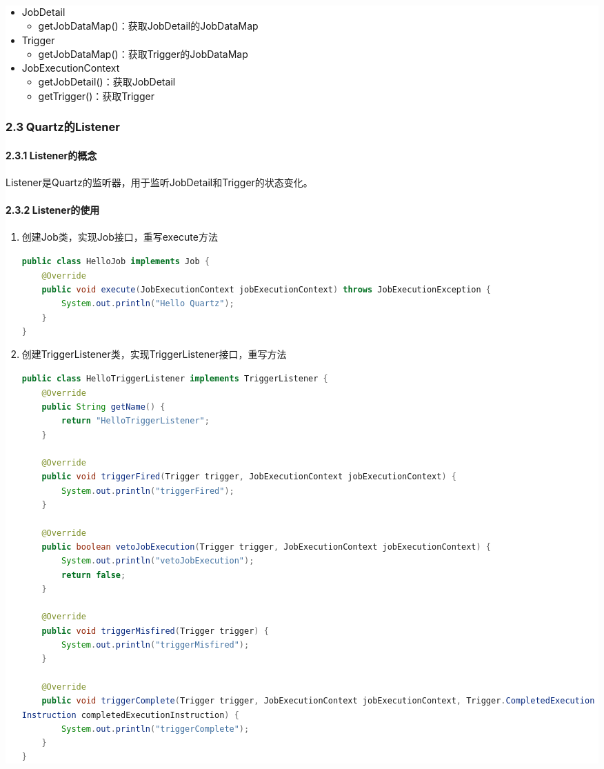 - JobDetail
  - getJobDataMap()：获取JobDetail的JobDataMap
- Trigger
    - getJobDataMap()：获取Trigger的JobDataMap
- JobExecutionContext
    - getJobDetail()：获取JobDetail
    - getTrigger()：获取Trigger

### 2.3 Quartz的Listener

#### 2.3.1 Listener的概念

Listener是Quartz的监听器，用于监听JobDetail和Trigger的状态变化。

#### 2.3.2 Listener的使用

1. 创建Job类，实现Job接口，重写execute方法

    ```java
    public class HelloJob implements Job {
        @Override
        public void execute(JobExecutionContext jobExecutionContext) throws JobExecutionException {
            System.out.println("Hello Quartz");
        }
    }
    ``` 

2. 创建TriggerListener类，实现TriggerListener接口，重写方法

    ```java 
    public class HelloTriggerListener implements TriggerListener {
        @Override
        public String getName() {
            return "HelloTriggerListener";
        }
    
        @Override
        public void triggerFired(Trigger trigger, JobExecutionContext jobExecutionContext) {
            System.out.println("triggerFired");
        }
    
        @Override
        public boolean vetoJobExecution(Trigger trigger, JobExecutionContext jobExecutionContext) {
            System.out.println("vetoJobExecution");
            return false;
        }
    
        @Override
        public void triggerMisfired(Trigger trigger) {
            System.out.println("triggerMisfired");
        }
    
        @Override
        public void triggerComplete(Trigger trigger, JobExecutionContext jobExecutionContext, Trigger.CompletedExecutionInstruction completedExecutionInstruction) {
            System.out.println("triggerComplete");
        }
    }
    ``` 
